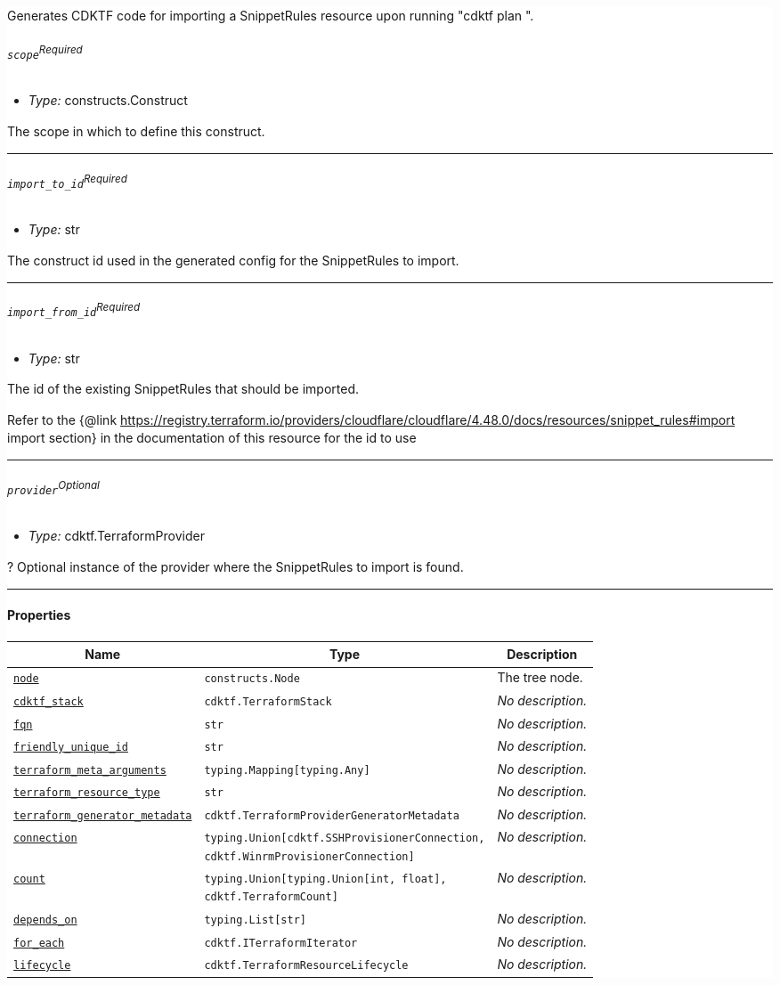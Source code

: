 Generates CDKTF code for importing a SnippetRules resource upon running "cdktf plan <stack-name>".

###### `scope`<sup>Required</sup> <a name="scope" id="@cdktf/provider-cloudflare.snippetRules.SnippetRules.generateConfigForImport.parameter.scope"></a>

- *Type:* constructs.Construct

The scope in which to define this construct.

---

###### `import_to_id`<sup>Required</sup> <a name="import_to_id" id="@cdktf/provider-cloudflare.snippetRules.SnippetRules.generateConfigForImport.parameter.importToId"></a>

- *Type:* str

The construct id used in the generated config for the SnippetRules to import.

---

###### `import_from_id`<sup>Required</sup> <a name="import_from_id" id="@cdktf/provider-cloudflare.snippetRules.SnippetRules.generateConfigForImport.parameter.importFromId"></a>

- *Type:* str

The id of the existing SnippetRules that should be imported.

Refer to the {@link https://registry.terraform.io/providers/cloudflare/cloudflare/4.48.0/docs/resources/snippet_rules#import import section} in the documentation of this resource for the id to use

---

###### `provider`<sup>Optional</sup> <a name="provider" id="@cdktf/provider-cloudflare.snippetRules.SnippetRules.generateConfigForImport.parameter.provider"></a>

- *Type:* cdktf.TerraformProvider

? Optional instance of the provider where the SnippetRules to import is found.

---

#### Properties <a name="Properties" id="Properties"></a>

| **Name** | **Type** | **Description** |
| --- | --- | --- |
| <code><a href="#@cdktf/provider-cloudflare.snippetRules.SnippetRules.property.node">node</a></code> | <code>constructs.Node</code> | The tree node. |
| <code><a href="#@cdktf/provider-cloudflare.snippetRules.SnippetRules.property.cdktfStack">cdktf_stack</a></code> | <code>cdktf.TerraformStack</code> | *No description.* |
| <code><a href="#@cdktf/provider-cloudflare.snippetRules.SnippetRules.property.fqn">fqn</a></code> | <code>str</code> | *No description.* |
| <code><a href="#@cdktf/provider-cloudflare.snippetRules.SnippetRules.property.friendlyUniqueId">friendly_unique_id</a></code> | <code>str</code> | *No description.* |
| <code><a href="#@cdktf/provider-cloudflare.snippetRules.SnippetRules.property.terraformMetaArguments">terraform_meta_arguments</a></code> | <code>typing.Mapping[typing.Any]</code> | *No description.* |
| <code><a href="#@cdktf/provider-cloudflare.snippetRules.SnippetRules.property.terraformResourceType">terraform_resource_type</a></code> | <code>str</code> | *No description.* |
| <code><a href="#@cdktf/provider-cloudflare.snippetRules.SnippetRules.property.terraformGeneratorMetadata">terraform_generator_metadata</a></code> | <code>cdktf.TerraformProviderGeneratorMetadata</code> | *No description.* |
| <code><a href="#@cdktf/provider-cloudflare.snippetRules.SnippetRules.property.connection">connection</a></code> | <code>typing.Union[cdktf.SSHProvisionerConnection, cdktf.WinrmProvisionerConnection]</code> | *No description.* |
| <code><a href="#@cdktf/provider-cloudflare.snippetRules.SnippetRules.property.count">count</a></code> | <code>typing.Union[typing.Union[int, float], cdktf.TerraformCount]</code> | *No description.* |
| <code><a href="#@cdktf/provider-cloudflare.snippetRules.SnippetRules.property.dependsOn">depends_on</a></code> | <code>typing.List[str]</code> | *No description.* |
| <code><a href="#@cdktf/provider-cloudflare.snippetRules.SnippetRules.property.forEach">for_each</a></code> | <code>cdktf.ITerraformIterator</code> | *No description.* |
| <code><a href="#@cdktf/provider-cloudflare.snippetRules.SnippetRules.property.lifecycle">lifecycle</a></code> | <code>cdktf.TerraformResourceLifecycle</code> | *No description.* |